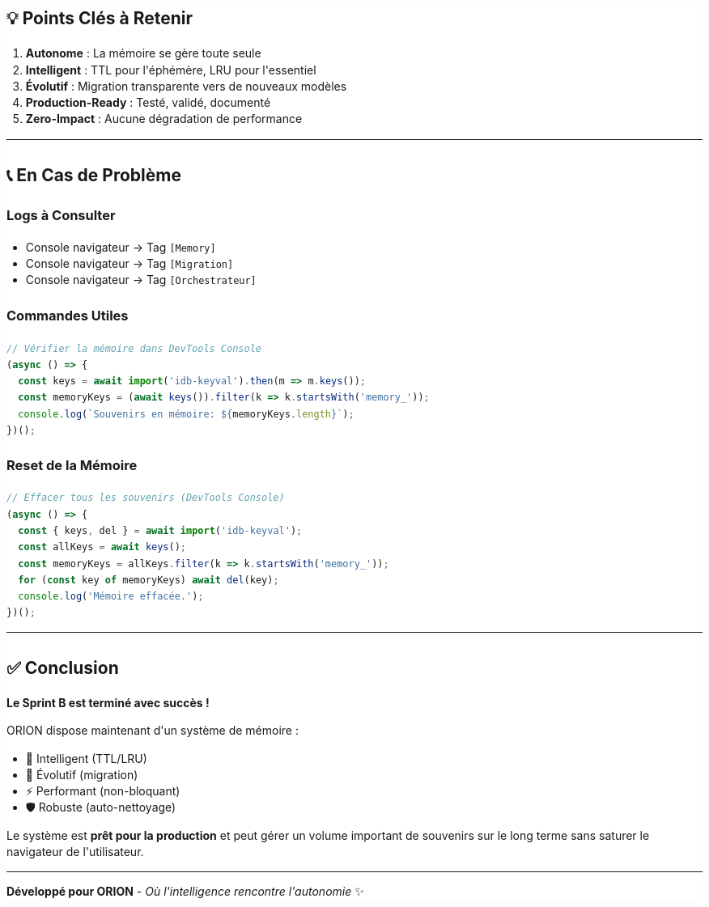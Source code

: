 ## 💡 Points Clés à Retenir

1. **Autonome** : La mémoire se gère toute seule
2. **Intelligent** : TTL pour l'éphémère, LRU pour l'essentiel
3. **Évolutif** : Migration transparente vers de nouveaux modèles
4. **Production-Ready** : Testé, validé, documenté
5. **Zero-Impact** : Aucune dégradation de performance

---

## 📞 En Cas de Problème

### Logs à Consulter
- Console navigateur → Tag `[Memory]`
- Console navigateur → Tag `[Migration]`
- Console navigateur → Tag `[Orchestrateur]`

### Commandes Utiles
```javascript
// Vérifier la mémoire dans DevTools Console
(async () => {
  const keys = await import('idb-keyval').then(m => m.keys());
  const memoryKeys = (await keys()).filter(k => k.startsWith('memory_'));
  console.log(`Souvenirs en mémoire: ${memoryKeys.length}`);
})();
```

### Reset de la Mémoire
```javascript
// Effacer tous les souvenirs (DevTools Console)
(async () => {
  const { keys, del } = await import('idb-keyval');
  const allKeys = await keys();
  const memoryKeys = allKeys.filter(k => k.startsWith('memory_'));
  for (const key of memoryKeys) await del(key);
  console.log('Mémoire effacée.');
})();
```

---

## ✅ Conclusion

**Le Sprint B est terminé avec succès !**

ORION dispose maintenant d'un système de mémoire :
- 🧠 Intelligent (TTL/LRU)
- 🔄 Évolutif (migration)
- ⚡ Performant (non-bloquant)
- 🛡️ Robuste (auto-nettoyage)

Le système est **prêt pour la production** et peut gérer un volume important de souvenirs sur le long terme sans saturer le navigateur de l'utilisateur.

---

**Développé pour ORION** - *Où l'intelligence rencontre l'autonomie* ✨
